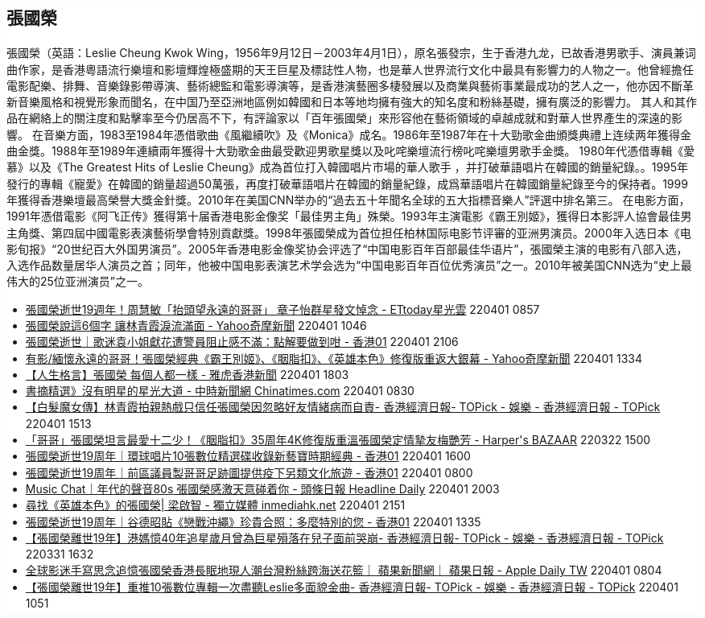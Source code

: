 ## 張國榮

張國榮（英語：Leslie Cheung Kwok Wing，1956年9月12日－2003年4月1日），原名張發宗，生于香港九龙，已故香港男歌手、演員兼词曲作家，是香港粵語流行樂壇和影壇輝煌極盛期的天王巨星及標誌性人物，也是華人世界流行文化中最具有影響力的人物之一。他曾經擔任電影配樂、排舞、音樂錄影帶導演、藝術總監和電影導演等，是香港演藝圈多棲發展以及商業與藝術事業最成功的艺人之一，他亦因不斷革新音樂風格和視覺形象而聞名，在中国乃至亞洲地區例如韓國和日本等地均擁有強大的知名度和粉絲基礎，擁有廣泛的影響力。
其人和其作品在網絡上的關注度和點擊率至今仍居高不下，有評論家以「百年張國榮」來形容他在藝術領域的卓越成就和對華人世界產生的深遠的影響。
在音樂方面，1983至1984年憑借歌曲《風繼續吹》及《Monica》成名。1986年至1987年在十大勁歌金曲頒獎典禮上连续两年獲得金曲金獎。1988年至1989年連續兩年獲得十大勁歌金曲最受歡迎男歌星獎以及叱咤樂壇流行榜叱咤樂壇男歌手金獎。 1980年代憑借專輯《愛慕》以及《The Greatest Hits of Leslie Cheung》成為首位打入韓國唱片市場的華人歌手 ，并打破華語唱片在韓國的銷量紀錄。。1995年發行的專輯《寵愛》在韓國的銷量超過50萬張，再度打破華語唱片在韓國的銷量紀錄，成爲華語唱片在韓國銷量紀錄至今的保持者。1999年獲得香港樂壇最高榮譽大獎金針獎。2010年在美国CNN举办的“過去五十年聞名全球的五大指標音樂人”評選中排名第三。
在电影方面，1991年憑借電影《阿飞正传》獲得第十届香港电影金像奖「最佳男主角」殊榮。1993年主演電影《霸王別姬》，獲得日本影評人協會最佳男主角獎、第四屆中國電影表演藝術學會特別貢獻獎。1998年張國榮成为首位担任柏林国际电影节评審的亚洲男演员。2000年入选日本《电影旬报》“20世纪百大外国男演员”。2005年香港电影金像奖协会评选了“中国电影百年百部最佳华语片”，張國榮主演的电影有八部入选，入选作品数量居华人演员之首；同年，他被中国电影表演艺术学会选为“中国电影百年百位优秀演员”之一。2010年被美国CNN选为“史上最伟大的25位亚洲演员”之一。
- [張國榮逝世19週年！周慧敏「抬頭望永遠的哥哥」 章子怡群星發文悼念 - ETtoday星光雲](https://star.ettoday.net/news/2220559 "張國榮逝世19週年！周慧敏「抬頭望永遠的哥哥」 章子怡群星發文悼念 - ETtoday星光雲") 220401 0857
- [張國榮說這6個字 讓林青霞淚流滿面 - Yahoo奇摩新聞](https://tw.news.yahoo.com/%E5%BC%B5%E5%9C%8B%E6%A6%AE%E8%AA%AA%E9%80%996%E5%80%8B%E5%AD%97-%E8%AE%93%E6%9E%97%E9%9D%92%E9%9C%9E%E6%B7%9A%E6%B5%81%E6%BB%BF%E9%9D%A2-024504587.html "張國榮說這6個字 讓林青霞淚流滿面 - Yahoo奇摩新聞") 220401 1046
- [張國榮逝世｜歌迷袁小姐獻花遭警員阻止感不滿：點解要做到咁 - 香港01](https://www.hk01.com/%E5%8D%B3%E6%99%82%E5%A8%9B%E6%A8%82/754315/%E5%BC%B5%E5%9C%8B%E6%A6%AE%E9%80%9D%E4%B8%96-%E6%AD%8C%E8%BF%B7%E8%A2%81%E5%B0%8F%E5%A7%90%E7%8D%BB%E8%8A%B1%E9%81%AD%E8%AD%A6%E5%93%A1%E9%98%BB%E6%AD%A2%E6%84%9F%E4%B8%8D%E6%BB%BF-%E9%BB%9E%E8%A7%A3%E8%A6%81%E5%81%9A%E5%88%B0%E5%92%81 "張國榮逝世｜歌迷袁小姐獻花遭警員阻止感不滿：點解要做到咁 - 香港01") 220401 2106
- [有影/緬懷永遠的哥哥！張國榮經典《霸王別姬》、《胭脂扣》、《英雄本色》修復版重返大銀幕 - Yahoo奇摩新聞](https://tw.news.yahoo.com/%E6%9C%89%E5%BD%B1-%E7%B7%AC%E6%87%B7%E6%B0%B8%E9%81%A0%E7%9A%84%E5%93%A5%E5%93%A5-%E5%BC%B5%E5%9C%8B%E6%A6%AE%E7%B6%93%E5%85%B8-%E9%9C%B8%E7%8E%8B%E5%88%A5%E5%A7%AC-%E8%83%AD%E8%84%82%E6%89%A3-053015364.html "有影/緬懷永遠的哥哥！張國榮經典《霸王別姬》、《胭脂扣》、《英雄本色》修復版重返大銀幕 - Yahoo奇摩新聞") 220401 1334
- [【人生格言】張國榮 每個人都一樣 - 雅虎香港新聞](https://hk.news.yahoo.com/%E4%BA%BA%E7%94%9F%E6%A0%BC%E8%A8%80-%E5%BC%B5%E5%9C%8B%E6%A6%AE-%E6%AF%8F%E5%80%8B%E4%BA%BA%E9%83%BD-%E6%A8%A3-100308759.html "【人生格言】張國榮 每個人都一樣 - 雅虎香港新聞") 220401 1803
- [書摘精選》沒有明星的星光大道 - 中時新聞網 Chinatimes.com](https://www.chinatimes.com/realtimenews/20220401000029-260404 "書摘精選》沒有明星的星光大道 - 中時新聞網 Chinatimes.com") 220401 0830
- [【白髮魔女傳】林青霞拍親熱戲只信任張國榮因忽略好友情緒病而自責- 香港經濟日報- TOPick - 娛樂 - 香港經濟日報 - TOPick](https://topick.hket.com/article/3219700/%E3%80%90%E7%99%BD%E9%AB%AE%E9%AD%94%E5%A5%B3%E5%82%B3%E3%80%91%E6%9E%97%E9%9D%92%E9%9C%9E%E6%8B%8D%E8%A6%AA%E7%86%B1%E6%88%B2%E5%8F%AA%E4%BF%A1%E4%BB%BB%E5%BC%B5%E5%9C%8B%E6%A6%AE%E3%80%80%E5%9B%A0%E5%BF%BD%E7%95%A5%E5%A5%BD%E5%8F%8B%E6%83%85%E7%B7%92%E7%97%85%E8%80%8C%E8%87%AA%E8%B2%AC "【白髮魔女傳】林青霞拍親熱戲只信任張國榮因忽略好友情緒病而自責- 香港經濟日報- TOPick - 娛樂 - 香港經濟日報 - TOPick") 220401 1513
- [「哥哥」張國榮坦言最愛十二少！《胭脂扣》35周年4K修復版重溫張國榮定情摯友梅艷芳 - Harper's BAZAAR](https://www.harpersbazaar.com/tw/culture/filmandmusic/g39487842/2022-rouge-movie/ "「哥哥」張國榮坦言最愛十二少！《胭脂扣》35周年4K修復版重溫張國榮定情摯友梅艷芳 - Harper's BAZAAR") 220322 1500
- [張國榮逝世19周年｜環球唱片10張數位精選碟收錄新藝寶時期經典 - 香港01](https://www.hk01.com/article/754071 "張國榮逝世19周年｜環球唱片10張數位精選碟收錄新藝寶時期經典 - 香港01") 220401 1600
- [張國榮逝世19周年｜前區議員製哥哥足跡圖提供疫下另類文化旅遊 - 香港01](https://www.hk01.com/article/753723 "張國榮逝世19周年｜前區議員製哥哥足跡圖提供疫下另類文化旅遊 - 香港01") 220401 0800
- [Music Chat｜年代的聲音80s 張國榮感激天意碰着你 - 頭條日報 Headline Daily](https://hd.stheadline.com/life/hotpicks/20220401/899410/%E7%94%9F%E6%B4%BB%E6%B6%88%E8%B2%BB-hotpicks-Music-Chat-%E5%B9%B4%E4%BB%A3%E7%9A%84%E8%81%B2%E9%9F%B380s-%E5%BC%B5%E5%9C%8B%E6%A6%AE%E6%84%9F%E6%BF%80%E5%A4%A9%E6%84%8F%E7%A2%B0%E7%9D%80%E4%BD%A0 "Music Chat｜年代的聲音80s 張國榮感激天意碰着你 - 頭條日報 Headline Daily") 220401 2003
- [尋找《英雄本色》的張國榮| 梁啟智 - 獨立媒體 inmediahk.net](https://www.inmediahk.net/node/%E7%94%9F%E6%B4%BB/%E5%B0%8B%E6%89%BE%E3%80%8A%E8%8B%B1%E9%9B%84%E6%9C%AC%E8%89%B2%E3%80%8B%E7%9A%84%E5%BC%B5%E5%9C%8B%E6%A6%AE "尋找《英雄本色》的張國榮| 梁啟智 - 獨立媒體 inmediahk.net") 220401 2151
- [張國榮逝世19周年｜谷德昭貼《戀戰沖繩》珍貴合照：多麼特別的您 - 香港01](https://www.hk01.com/article/754115 "張國榮逝世19周年｜谷德昭貼《戀戰沖繩》珍貴合照：多麼特別的您 - 香港01") 220401 1335
- [【張國榮離世19年】港媽憶40年追星歲月曾為巨星殞落在兒子面前哭崩- 香港經濟日報- TOPick - 娛樂 - 香港經濟日報 - TOPick](https://topick.hket.com/article/3218415/%E3%80%90%E5%BC%B5%E5%9C%8B%E6%A6%AE%E9%9B%A2%E4%B8%9619%E5%B9%B4%E3%80%91%E6%B8%AF%E5%AA%BD%E6%86%B640%E5%B9%B4%E8%BF%BD%E6%98%9F%E6%AD%B2%E6%9C%88%E3%80%80%E6%9B%BE%E7%82%BA%E5%B7%A8%E6%98%9F%E6%AE%9E%E8%90%BD%E5%9C%A8%E5%85%92%E5%AD%90%E9%9D%A2%E5%89%8D%E5%93%AD%E5%B4%A9?mtc=10012 "【張國榮離世19年】港媽憶40年追星歲月曾為巨星殞落在兒子面前哭崩- 香港經濟日報- TOPick - 娛樂 - 香港經濟日報 - TOPick") 220331 1632
- [全球影迷手寫思念追憶張國榮香港長眠地現人潮台灣粉絲跨海送花籃｜ 蘋果新聞網｜ 蘋果日報 - Apple Daily TW](https://www.appledaily.com.tw/entertainment/20220401/G7S3Z773WNE2TJURUB6YJVNJME/ "全球影迷手寫思念追憶張國榮香港長眠地現人潮台灣粉絲跨海送花籃｜ 蘋果新聞網｜ 蘋果日報 - Apple Daily TW") 220401 0804
- [【張國榮離世19年】重推10張數位專輯一次盡聽Leslie多面貌金曲- 香港經濟日報- TOPick - 娛樂 - 香港經濟日報 - TOPick](https://topick.hket.com/article/3219471 "【張國榮離世19年】重推10張數位專輯一次盡聽Leslie多面貌金曲- 香港經濟日報- TOPick - 娛樂 - 香港經濟日報 - TOPick") 220401 1051
